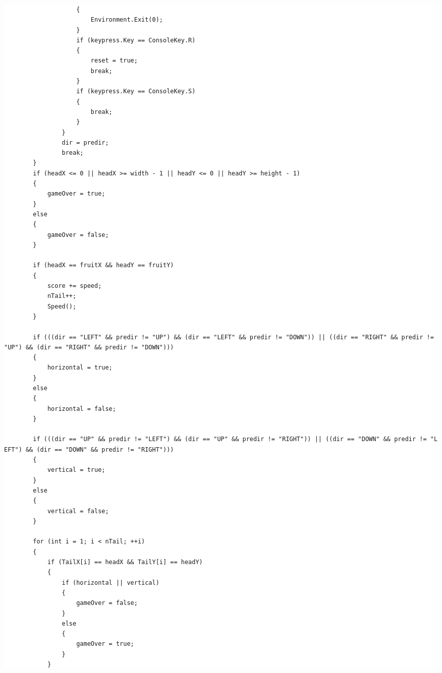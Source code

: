 						{
							Environment.Exit(0);
						}
						if (keypress.Key == ConsoleKey.R)
						{
							reset = true;
							break;
						}
						if (keypress.Key == ConsoleKey.S)
						{
							break;
						}
					}
					dir = predir;
					break;
			}
			if (headX <= 0 || headX >= width - 1 || headY <= 0 || headY >= height - 1)
			{
				gameOver = true;
			}
			else
			{
				gameOver = false;
			}

			if (headX == fruitX && headY == fruitY)
			{
				score += speed;
				nTail++;
				Speed();
			}

			if (((dir == "LEFT" && predir != "UP") && (dir == "LEFT" && predir != "DOWN")) || ((dir == "RIGHT" && predir != "UP") && (dir == "RIGHT" && predir != "DOWN")))
			{
				horizontal = true;
			}
			else
			{
				horizontal = false;
			}

			if (((dir == "UP" && predir != "LEFT") && (dir == "UP" && predir != "RIGHT")) || ((dir == "DOWN" && predir != "LEFT") && (dir == "DOWN" && predir != "RIGHT")))
			{
				vertical = true;
			}
			else
			{
				vertical = false;
			}

			for (int i = 1; i < nTail; ++i)
			{
				if (TailX[i] == headX && TailY[i] == headY)
				{
					if (horizontal || vertical)
					{
						gameOver = false;
					}
					else
					{
						gameOver = true;
					}
				}